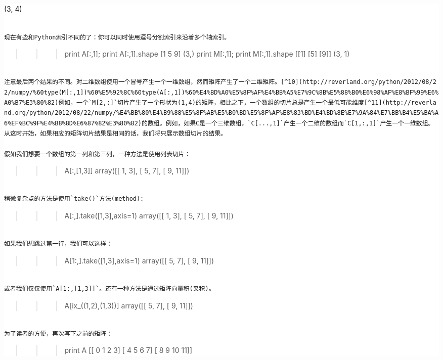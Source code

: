(3, 4) 
```

现在有些和Python索引不同的了：你可以同时使用逗号分割索引来沿着多个轴索引。

```
>>> print A[:,1]; print A[:,1].shape
[1 5 9]
(3,)
>>> print M[:,1]; print M[:,1].shape
[[1]
 [5]
 [9]]
(3, 1) 
```

注意最后两个结果的不同。对二维数组使用一个冒号产生一个一维数组，然而矩阵产生了一个二维矩阵。[^10](http://reverland.org/python/2012/08/22/numpy/%60type(M[:,1])%60%E5%92%8C%60type(A[:,1])%60%E4%BD%A0%E5%8F%AF%E4%BB%A5%E7%9C%8B%E5%88%B0%E6%98%AF%E8%BF%99%E6%A0%B7%E3%80%82)例如，一个`M[2,:]`切片产生了一个形状为(1,4)的矩阵，相比之下，一个数组的切片总是产生一个最低可能维度[^11](http://reverland.org/python/2012/08/22/numpy/%E4%BB%80%E4%B9%88%E5%8F%AB%E5%B0%BD%E5%8F%AF%E8%83%BD%E4%BD%8E%E7%9A%84%E7%BB%B4%E5%BA%A6%EF%BC%9F%E4%B8%8D%E6%87%82%E3%80%82)的数组。例如，如果C是一个三维数组，`C[...,1]`产生一个二维的数组而`C[1,:,1]`产生一个一维数组。从这时开始，如果相应的矩阵切片结果是相同的话，我们将只展示数组切片的结果。

假如我们想要一个数组的第一列和第三列，一种方法是使用列表切片：

```
>>> A[:,[1,3]]
array([[ 1,  3],
       [ 5,  7],
       [ 9, 11]]) 
```

稍微复杂点的方法是使用`take()`方法(method):

```
>>> A[:,].take([1,3],axis=1)
array([[ 1,  3],
       [ 5,  7],
       [ 9, 11]]) 
```

如果我们想跳过第一行，我们可以这样：

```
>>> A[1:,].take([1,3],axis=1)
array([[ 5,  7],
       [ 9, 11]]) 
```

或者我们仅仅使用`A[1:,[1,3]]`。还有一种方法是通过矩阵向量积(叉积)。

```
>>> A[ix_((1,2),(1,3))]
array([[ 5,  7],
       [ 9, 11]]) 
```

为了读者的方便，再次写下之前的矩阵：

```
>>> print A
[[ 0  1  2  3]
 [ 4  5  6  7]
 [ 8  9 10 11]] 
```

```